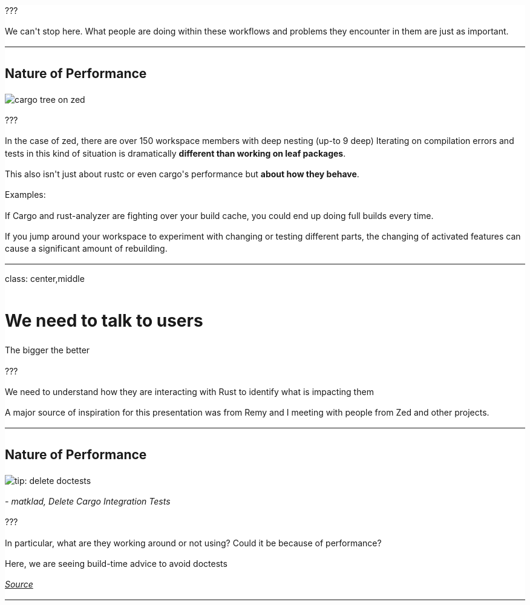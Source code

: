 ???

We can't stop here.  What people are doing within these workflows and problems they encounter in them are just as important.

---
## Nature of Performance

![cargo tree on zed]({{site.base_url}}/talks/perf-zed-workspace.png)

???

In the case of zed, there are over 150 workspace members with deep nesting (up-to 9 deep)
Iterating on compilation errors and tests in this kind of situation is dramatically
**different than working on leaf packages**.

This also isn't just about rustc or even cargo's performance but **about how they behave**.

Examples:

If Cargo and rust-analyzer are fighting over your build cache, you could end up doing full builds every time.

If you jump around your workspace to experiment with changing or testing different parts, the changing of activated features can cause a significant amount of rebuilding.

---
class: center,middle

# We need to talk to users

The bigger the better

???

We need to understand how they are interacting with Rust to identify what is impacting them

A major source of inspiration for this presentation was from Remy and I meeting with people from Zed and other projects.

---
## Nature of Performance

![tip: delete doctests]({{site.base_url}}/talks/perf-delete-doctests.png)

*\- matklad, Delete Cargo Integration Tests*

???

In particular, what are they working around or not using?
Could it be because of performance?

Here, we are seeing build-time advice to avoid doctests

*[Source](https://matklad.github.io/2021/02/27/delete-cargo-integration-tests.html)*

---